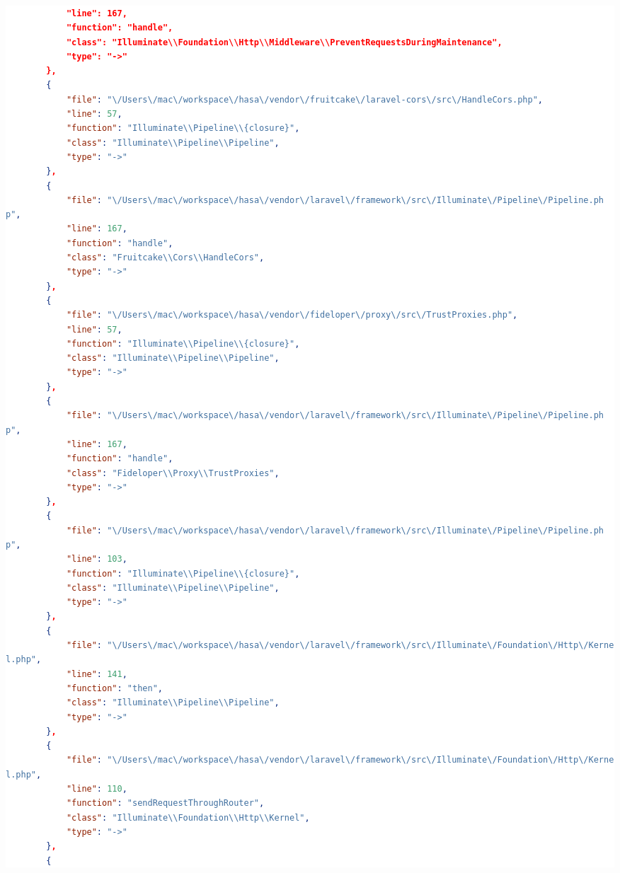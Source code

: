 ```json
            "line": 167,
            "function": "handle",
            "class": "Illuminate\\Foundation\\Http\\Middleware\\PreventRequestsDuringMaintenance",
            "type": "->"
        },
        {
            "file": "\/Users\/mac\/workspace\/hasa\/vendor\/fruitcake\/laravel-cors\/src\/HandleCors.php",
            "line": 57,
            "function": "Illuminate\\Pipeline\\{closure}",
            "class": "Illuminate\\Pipeline\\Pipeline",
            "type": "->"
        },
        {
            "file": "\/Users\/mac\/workspace\/hasa\/vendor\/laravel\/framework\/src\/Illuminate\/Pipeline\/Pipeline.php",
            "line": 167,
            "function": "handle",
            "class": "Fruitcake\\Cors\\HandleCors",
            "type": "->"
        },
        {
            "file": "\/Users\/mac\/workspace\/hasa\/vendor\/fideloper\/proxy\/src\/TrustProxies.php",
            "line": 57,
            "function": "Illuminate\\Pipeline\\{closure}",
            "class": "Illuminate\\Pipeline\\Pipeline",
            "type": "->"
        },
        {
            "file": "\/Users\/mac\/workspace\/hasa\/vendor\/laravel\/framework\/src\/Illuminate\/Pipeline\/Pipeline.php",
            "line": 167,
            "function": "handle",
            "class": "Fideloper\\Proxy\\TrustProxies",
            "type": "->"
        },
        {
            "file": "\/Users\/mac\/workspace\/hasa\/vendor\/laravel\/framework\/src\/Illuminate\/Pipeline\/Pipeline.php",
            "line": 103,
            "function": "Illuminate\\Pipeline\\{closure}",
            "class": "Illuminate\\Pipeline\\Pipeline",
            "type": "->"
        },
        {
            "file": "\/Users\/mac\/workspace\/hasa\/vendor\/laravel\/framework\/src\/Illuminate\/Foundation\/Http\/Kernel.php",
            "line": 141,
            "function": "then",
            "class": "Illuminate\\Pipeline\\Pipeline",
            "type": "->"
        },
        {
            "file": "\/Users\/mac\/workspace\/hasa\/vendor\/laravel\/framework\/src\/Illuminate\/Foundation\/Http\/Kernel.php",
            "line": 110,
            "function": "sendRequestThroughRouter",
            "class": "Illuminate\\Foundation\\Http\\Kernel",
            "type": "->"
        },
        {
```